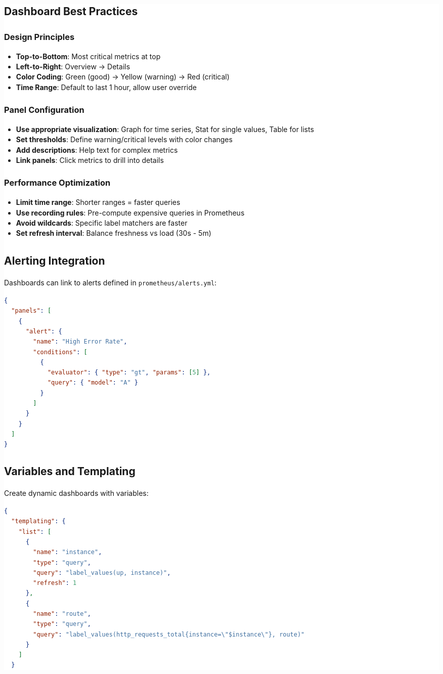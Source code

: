 ## Dashboard Best Practices

### Design Principles
- **Top-to-Bottom**: Most critical metrics at top
- **Left-to-Right**: Overview → Details
- **Color Coding**: Green (good) → Yellow (warning) → Red (critical)
- **Time Range**: Default to last 1 hour, allow user override

### Panel Configuration
- **Use appropriate visualization**: Graph for time series, Stat for single values, Table for lists
- **Set thresholds**: Define warning/critical levels with color changes
- **Add descriptions**: Help text for complex metrics
- **Link panels**: Click metrics to drill into details

### Performance Optimization
- **Limit time range**: Shorter ranges = faster queries
- **Use recording rules**: Pre-compute expensive queries in Prometheus
- **Avoid wildcards**: Specific label matchers are faster
- **Set refresh interval**: Balance freshness vs load (30s - 5m)

## Alerting Integration

Dashboards can link to alerts defined in `prometheus/alerts.yml`:

```json
{
  "panels": [
    {
      "alert": {
        "name": "High Error Rate",
        "conditions": [
          {
            "evaluator": { "type": "gt", "params": [5] },
            "query": { "model": "A" }
          }
        ]
      }
    }
  ]
}
```

## Variables and Templating

Create dynamic dashboards with variables:

```json
{
  "templating": {
    "list": [
      {
        "name": "instance",
        "type": "query",
        "query": "label_values(up, instance)",
        "refresh": 1
      },
      {
        "name": "route",
        "type": "query",
        "query": "label_values(http_requests_total{instance=\"$instance\"}, route)"
      }
    ]
  }
```